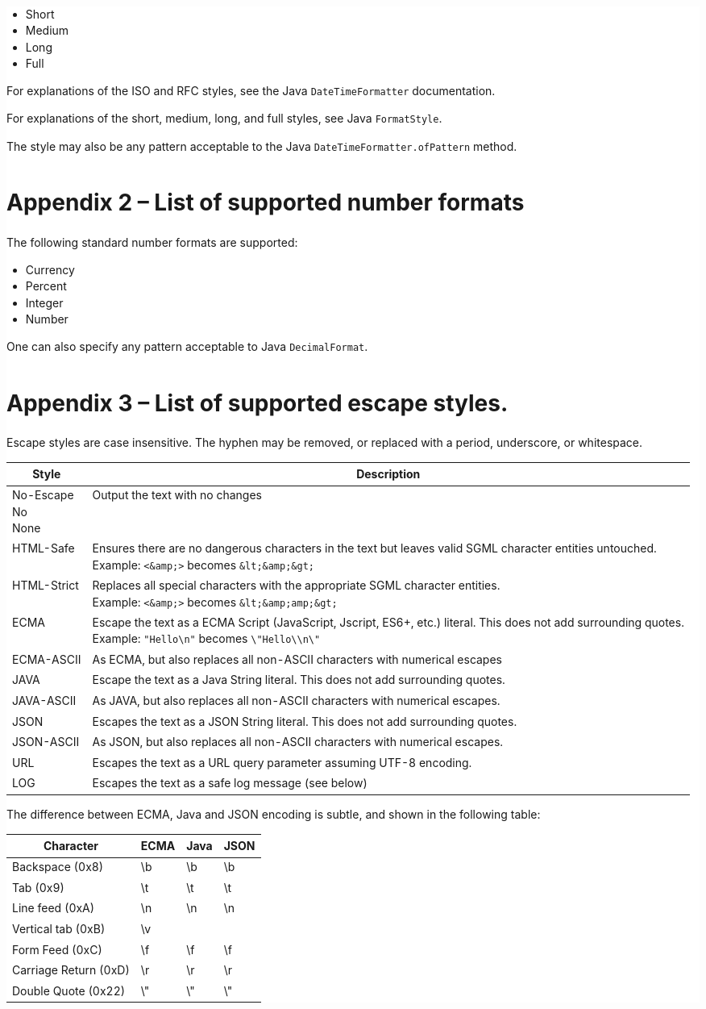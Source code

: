 * Short
* Medium
* Long
* Full

For explanations of the ISO and RFC styles, see the Java `DateTimeFormatter` documentation.

For explanations of the short, medium, long, and full styles, see Java `FormatStyle`.

The style may also be any pattern acceptable to the Java `DateTimeFormatter.ofPattern` method.


# Appendix 2 – List of supported number formats

The following standard number formats are supported:

* Currency
* Percent
* Integer
* Number

One can also specify any pattern acceptable to Java `DecimalFormat`.



# Appendix 3 – List of supported escape styles.

Escape styles are case insensitive. The hyphen may be removed, or replaced with a period, underscore, or whitespace.

| **Style** | **Description** |
| --- | --- |
| No-Escape<br>No<br>None | Output the text with no changes |
| HTML-Safe | Ensures there are no dangerous characters in the text but leaves valid SGML character entities untouched.<br>Example: `<&amp;>` becomes `&lt;&amp;&gt;` |
| HTML-Strict | Replaces all special characters with the appropriate SGML character entities.<br>Example: `<&amp;>` becomes `&lt;&amp;amp;&gt;` |
| ECMA | Escape the text as a ECMA Script (JavaScript, Jscript, ES6+, etc.) literal. This does not add surrounding quotes.<br>Example: `"Hello\n"` becomes `\"Hello\\n\"` |
| ECMA-ASCII | As ECMA, but also replaces all non-ASCII characters with numerical escapes |
| JAVA | Escape the text as a Java String literal. This does not add surrounding quotes. |
| JAVA-ASCII | As JAVA, but also replaces all non-ASCII characters with numerical escapes. |
| JSON | Escapes the text as a JSON String literal. This does not add surrounding quotes. |
| JSON-ASCII | As JSON, but also replaces all non-ASCII characters with numerical escapes. |
| URL | Escapes the text as a URL query parameter assuming UTF-8 encoding. |
| LOG | Escapes the text as a safe log message (see below) |

The difference between ECMA, Java and JSON encoding is subtle, and shown in the following table:

| **Character** | **ECMA** | **Java** | **JSON** |
| --- |----------|----------|----------|
| Backspace (0x8) | \b       | \b       | \b       |
| Tab (0x9) | \t       | \t       | \t       |
| Line feed (0xA) | \n       | \n       | \n       |
| Vertical tab (0xB) | \v       |          |          |
| Form Feed (0xC) | \f       | \f       | \f       |
| Carriage Return (0xD) | \r       | \r       | \r       |
| Double Quote (0x22) | \\"      | \\"      | \\"      |